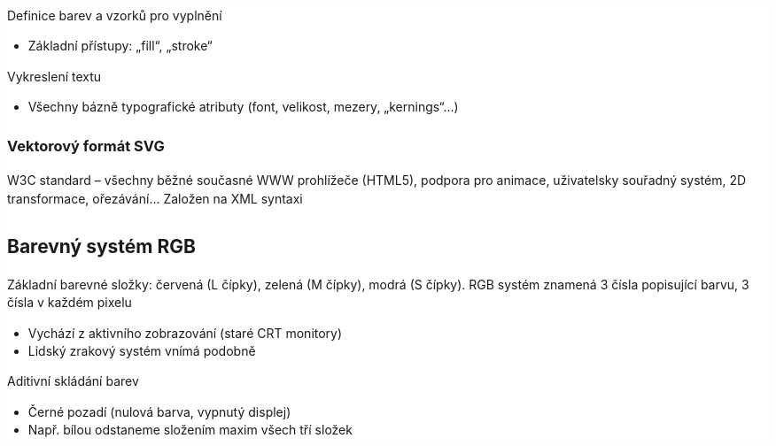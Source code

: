 Definice barev a vzorků pro vyplnění
-	Základní přístupy: „fill“, „stroke“

Vykreslení textu
-	Všechny bázně typografické atributy (font, velikost, mezery, „kernings“…)

### Vektorový formát SVG
W3C standard – všechny běžné současné WWW prohlížeče (HTML5), podpora pro animace, uživatelsky souřadný systém, 2D transformace, ořezávání…
Založen na XML syntaxi 

## Barevný systém RGB
Základní barevné složky: červená (L čípky), zelená (M čípky), modrá (S čípky). RGB systém znamená 3 čísla popisující barvu, 3 čísla v každém pixelu
-	Vychází z aktivního zobrazování (staré CRT monitory)
-	Lidský zrakový systém vnímá podobně

Aditivní skládání barev
-	Černé pozadí (nulová barva, vypnutý displej)
-	Např. bílou odstaneme složením maxim všech tří složek

